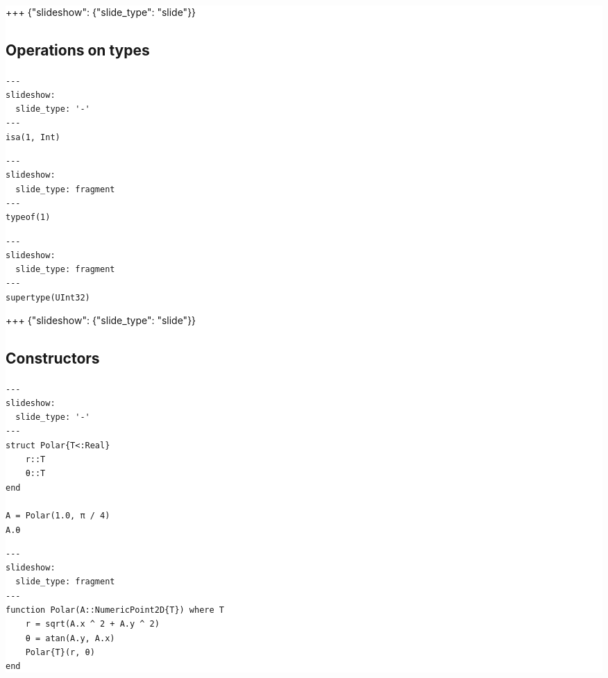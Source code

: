 +++ {"slideshow": {"slide_type": "slide"}}

## Operations on types

```{code-cell}
---
slideshow:
  slide_type: '-'
---
isa(1, Int)
```

```{code-cell}
---
slideshow:
  slide_type: fragment
---
typeof(1)
```

```{code-cell}
---
slideshow:
  slide_type: fragment
---
supertype(UInt32)
```

+++ {"slideshow": {"slide_type": "slide"}}

## Constructors 

```{code-cell}
---
slideshow:
  slide_type: '-'
---
struct Polar{T<:Real}
    r::T
    θ::T
end

A = Polar(1.0, π / 4)
A.θ
```

```{code-cell}
---
slideshow:
  slide_type: fragment
---
function Polar(A::NumericPoint2D{T}) where T
    r = sqrt(A.x ^ 2 + A.y ^ 2)
    θ = atan(A.y, A.x)
    Polar{T}(r, θ)
end
```
